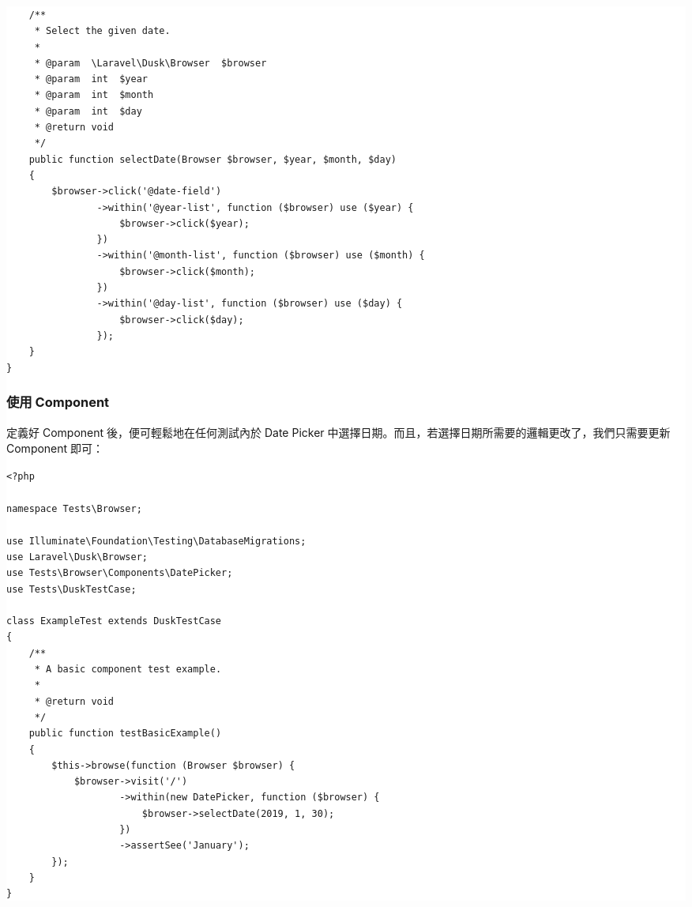         /**
         * Select the given date.
         *
         * @param  \Laravel\Dusk\Browser  $browser
         * @param  int  $year
         * @param  int  $month
         * @param  int  $day
         * @return void
         */
        public function selectDate(Browser $browser, $year, $month, $day)
        {
            $browser->click('@date-field')
                    ->within('@year-list', function ($browser) use ($year) {
                        $browser->click($year);
                    })
                    ->within('@month-list', function ($browser) use ($month) {
                        $browser->click($month);
                    })
                    ->within('@day-list', function ($browser) use ($day) {
                        $browser->click($day);
                    });
        }
    }

<a name="using-components"></a>

### 使用 Component

定義好 Component 後，便可輕鬆地在任何測試內於 Date Picker 中選擇日期。而且，若選擇日期所需要的邏輯更改了，我們只需要更新 Component 即可：

    <?php
    
    namespace Tests\Browser;
    
    use Illuminate\Foundation\Testing\DatabaseMigrations;
    use Laravel\Dusk\Browser;
    use Tests\Browser\Components\DatePicker;
    use Tests\DuskTestCase;
    
    class ExampleTest extends DuskTestCase
    {
        /**
         * A basic component test example.
         *
         * @return void
         */
        public function testBasicExample()
        {
            $this->browse(function (Browser $browser) {
                $browser->visit('/')
                        ->within(new DatePicker, function ($browser) {
                            $browser->selectDate(2019, 1, 30);
                        })
                        ->assertSee('January');
            });
        }
    }

